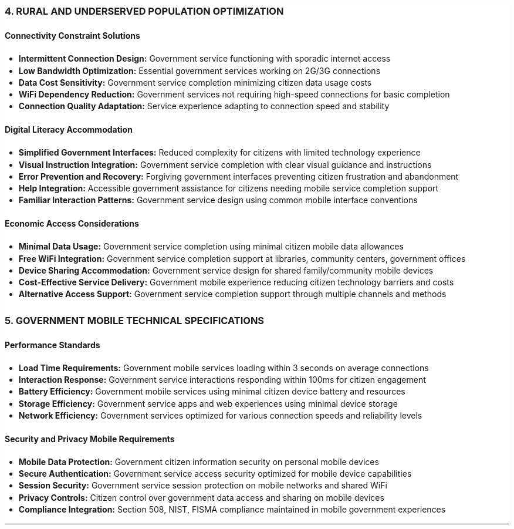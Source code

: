 ### **4. RURAL AND UNDERSERVED POPULATION OPTIMIZATION**

#### **Connectivity Constraint Solutions**
- **Intermittent Connection Design:** Government service functioning with sporadic internet access
- **Low Bandwidth Optimization:** Essential government services working on 2G/3G connections
- **Data Cost Sensitivity:** Government service completion minimizing citizen data usage costs
- **WiFi Dependency Reduction:** Government services not requiring high-speed connections for basic completion
- **Connection Quality Adaptation:** Service experience adapting to connection speed and stability

#### **Digital Literacy Accommodation**
- **Simplified Government Interfaces:** Reduced complexity for citizens with limited technology experience
- **Visual Instruction Integration:** Government service completion with clear visual guidance and instructions
- **Error Prevention and Recovery:** Forgiving government interfaces preventing citizen frustration and abandonment
- **Help Integration:** Accessible government assistance for citizens needing mobile service completion support
- **Familiar Interaction Patterns:** Government service design using common mobile interface conventions

#### **Economic Access Considerations**
- **Minimal Data Usage:** Government service completion using minimal citizen mobile data allowances
- **Free WiFi Integration:** Government service completion support at libraries, community centers, government offices
- **Device Sharing Accommodation:** Government service design for shared family/community mobile devices
- **Cost-Effective Service Delivery:** Government mobile experience reducing citizen technology barriers and costs
- **Alternative Access Support:** Government service completion support through multiple channels and methods

### **5. GOVERNMENT MOBILE TECHNICAL SPECIFICATIONS**

#### **Performance Standards**
- **Load Time Requirements:** Government mobile services loading within 3 seconds on average connections
- **Interaction Response:** Government service interactions responding within 100ms for citizen engagement
- **Battery Efficiency:** Government mobile services using minimal citizen device battery and resources
- **Storage Efficiency:** Government service apps and web experiences using minimal device storage
- **Network Efficiency:** Government services optimized for various connection speeds and reliability levels

#### **Security and Privacy Mobile Requirements**
- **Mobile Data Protection:** Government citizen information security on personal mobile devices
- **Secure Authentication:** Government service access security optimized for mobile device capabilities
- **Session Security:** Government service session protection on mobile networks and shared WiFi
- **Privacy Controls:** Citizen control over government data access and sharing on mobile devices
- **Compliance Integration:** Section 508, NIST, FISMA compliance maintained in mobile government experiences

---
